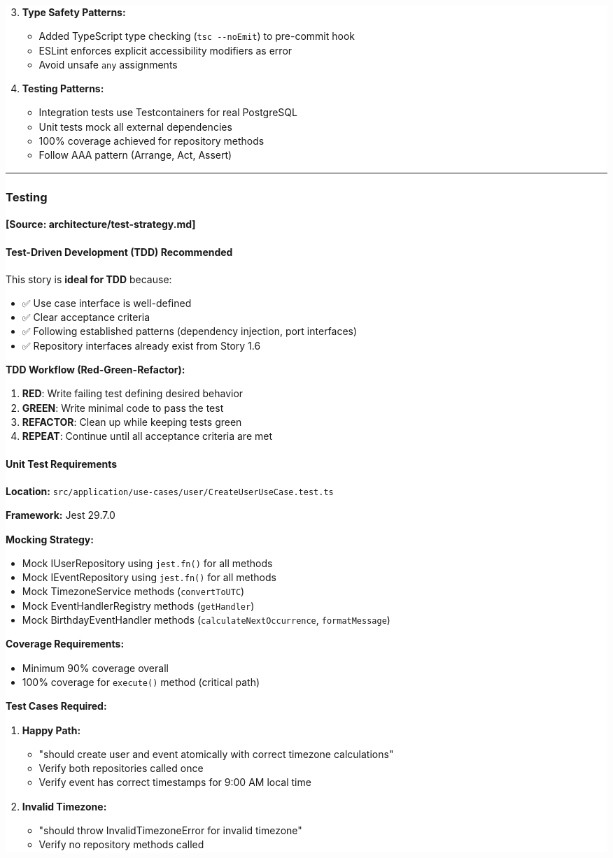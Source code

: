 3. **Type Safety Patterns:**
   - Added TypeScript type checking (`tsc --noEmit`) to pre-commit hook
   - ESLint enforces explicit accessibility modifiers as error
   - Avoid unsafe `any` assignments

4. **Testing Patterns:**
   - Integration tests use Testcontainers for real PostgreSQL
   - Unit tests mock all external dependencies
   - 100% coverage achieved for repository methods
   - Follow AAA pattern (Arrange, Act, Assert)

---

### Testing

**[Source: architecture/test-strategy.md]**

#### Test-Driven Development (TDD) Recommended

This story is **ideal for TDD** because:
- ✅ Use case interface is well-defined
- ✅ Clear acceptance criteria
- ✅ Following established patterns (dependency injection, port interfaces)
- ✅ Repository interfaces already exist from Story 1.6

**TDD Workflow (Red-Green-Refactor):**

1. **RED**: Write failing test defining desired behavior
2. **GREEN**: Write minimal code to pass the test
3. **REFACTOR**: Clean up while keeping tests green
4. **REPEAT**: Continue until all acceptance criteria are met

#### Unit Test Requirements

**Location:** `src/application/use-cases/user/CreateUserUseCase.test.ts`

**Framework:** Jest 29.7.0

**Mocking Strategy:**
- Mock IUserRepository using `jest.fn()` for all methods
- Mock IEventRepository using `jest.fn()` for all methods
- Mock TimezoneService methods (`convertToUTC`)
- Mock EventHandlerRegistry methods (`getHandler`)
- Mock BirthdayEventHandler methods (`calculateNextOccurrence`, `formatMessage`)

**Coverage Requirements:**
- Minimum 90% coverage overall
- 100% coverage for `execute()` method (critical path)

**Test Cases Required:**

1. **Happy Path:**
   - "should create user and event atomically with correct timezone calculations"
   - Verify both repositories called once
   - Verify event has correct timestamps for 9:00 AM local time

2. **Invalid Timezone:**
   - "should throw InvalidTimezoneError for invalid timezone"
   - Verify no repository methods called
